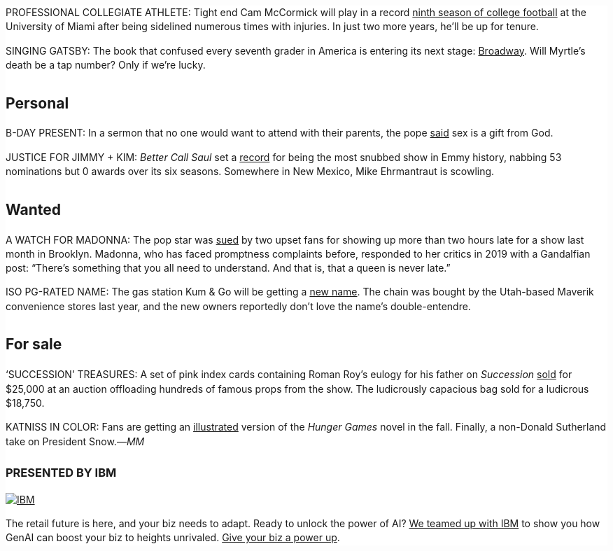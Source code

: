 PROFESSIONAL COLLEGIATE ATHLETE: Tight end Cam McCormick will play in a record [ninth season of college football](https://links.morningbrew.com/c/glE?mblid=9553db31a852&mbcid=34059155.3979521&mid=1f4660240f65a00f40c621ae6f9ce93a) at the University of Miami after being sidelined numerous times with injuries. In just two more years, he’ll be up for tenure.

SINGING GATSBY: The book that confused every seventh grader in America is entering its next stage: [Broadway](https://links.morningbrew.com/c/glF?mblid=ef88c405cd8c&mbcid=34059155.3979521&mid=1f4660240f65a00f40c621ae6f9ce93a). Will Myrtle’s death be a tap number? Only if we’re lucky.

## Personal

B-DAY PRESENT: In a sermon that no one would want to attend with their parents, the pope [said](https://links.morningbrew.com/c/glG?mblid=4f32ae19b594&mbcid=34059155.3979521&mid=1f4660240f65a00f40c621ae6f9ce93a) sex is a gift from God.

JUSTICE FOR JIMMY + KIM: _Better Call Saul_ set a [record](https://links.morningbrew.com/c/glH?mblid=47d4609bfe5b&mbcid=34059155.3979521&mid=1f4660240f65a00f40c621ae6f9ce93a) for being the most snubbed show in Emmy history, nabbing 53 nominations but 0 awards over its six seasons. Somewhere in New Mexico, Mike Ehrmantraut is scowling.

## Wanted

A WATCH FOR MADONNA: The pop star was [sued](https://links.morningbrew.com/c/glI?mblid=0065130ce6d5&mbcid=34059155.3979521&mid=1f4660240f65a00f40c621ae6f9ce93a) by two upset fans for showing up more than two hours late for a show last month in Brooklyn. Madonna, who has faced promptness complaints before, responded to her critics in 2019 with a Gandalfian post: “There’s something that you all need to understand. And that is, that a queen is never late.”

ISO PG-RATED NAME: The gas station Kum & Go will be getting a [new name](https://links.morningbrew.com/c/glJ?mblid=f6ee295858f7&mbcid=34059155.3979521&mid=1f4660240f65a00f40c621ae6f9ce93a). The chain was bought by the Utah-based Maverik convenience stores last year, and the new owners reportedly don’t love the name’s double-entendre.

## For sale

‘SUCCESSION’ TREASURES: A set of pink index cards containing Roman Roy’s eulogy for his father on _Succession_ [sold](https://links.morningbrew.com/c/glK?mblid=43ad0fb57610&mbcid=34059155.3979521&mid=1f4660240f65a00f40c621ae6f9ce93a) for $25,000 at an auction offloading hundreds of famous props from the show. The ludicrously capacious bag sold for a ludicrous $18,750.

KATNISS IN COLOR: Fans are getting an [illustrated](https://links.morningbrew.com/c/glL?mblid=529b4870eff7&mbcid=34059155.3979521&mid=1f4660240f65a00f40c621ae6f9ce93a) version of the _Hunger Games_ novel in the fall. Finally, a non-Donald Sutherland take on President Snow.—_MM_

### PRESENTED BY IBM

[![IBM](https://proxy-prod.omnivore-image-cache.app/670x0,swVp-bK6XH53--TDDW5jcNPb9XgrktPrmizQ8IvmQVAg/https://cdn.sanity.io/images/bl383u0v/production/298626078365e9702594463726525e7ad0dac2d0-960x640.webp?w=616&q=90&auto=format) ](https://links.morningbrew.com/c/gbS?lp=image&mbadid=76f86ee4168cbe82d5201c3a78246870&mbadv=a&mbcid=34059155.3979521&mid=1f4660240f65a00f40c621ae6f9ce93a) 

The retail future is here, and your biz needs to adapt. Ready to unlock the power of AI? [We teamed up with IBM](https://links.morningbrew.com/c/gbS?lp=text1&mbadid=76f86ee4168cbe82d5201c3a78246870&mbadv=a&mbcid=34059155.3979521&mid=1f4660240f65a00f40c621ae6f9ce93a) to show you how GenAI can boost your biz to heights unrivaled. [Give your biz a power up](https://links.morningbrew.com/c/gbS?lp=text2&mbadid=76f86ee4168cbe82d5201c3a78246870&mbadv=a&mbcid=34059155.3979521&mid=1f4660240f65a00f40c621ae6f9ce93a).
